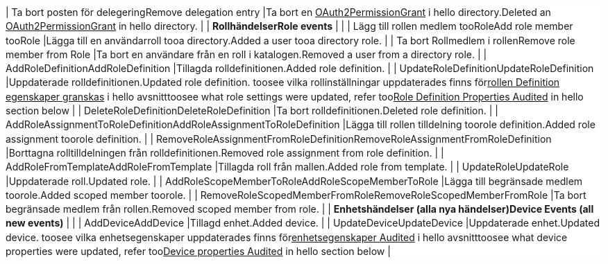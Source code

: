 | <span data-ttu-id="c60ff-173">Ta bort posten för delegering</span><span class="sxs-lookup"><span data-stu-id="c60ff-173">Remove delegation entry</span></span> |<span data-ttu-id="c60ff-174">Ta bort en [OAuth2PermissionGrant](https://msdn.microsoft.com/Library/Azure/Ad/Graph/api/entity-and-complex-type-reference#oauth2permissiongrant-entity) i hello directory.</span><span class="sxs-lookup"><span data-stu-id="c60ff-174">Deleted an [OAuth2PermissionGrant](https://msdn.microsoft.com/Library/Azure/Ad/Graph/api/entity-and-complex-type-reference#oauth2permissiongrant-entity) in hello directory.</span></span> |
| <span data-ttu-id="c60ff-175">**Rollhändelser**</span><span class="sxs-lookup"><span data-stu-id="c60ff-175">**Role events**</span></span> | |
| <span data-ttu-id="c60ff-176">Lägg till rollen medlem tooRole</span><span class="sxs-lookup"><span data-stu-id="c60ff-176">Add role member tooRole</span></span> |<span data-ttu-id="c60ff-177">Lägga till en användarroll tooa directory.</span><span class="sxs-lookup"><span data-stu-id="c60ff-177">Added a user tooa directory role.</span></span> |
| <span data-ttu-id="c60ff-178">Ta bort Rollmedlem i rollen</span><span class="sxs-lookup"><span data-stu-id="c60ff-178">Remove role member from Role</span></span> |<span data-ttu-id="c60ff-179">Ta bort en användare från en roll i katalogen.</span><span class="sxs-lookup"><span data-stu-id="c60ff-179">Removed a user from a directory role.</span></span> |
| <span data-ttu-id="c60ff-180">AddRoleDefinition</span><span class="sxs-lookup"><span data-stu-id="c60ff-180">AddRoleDefinition</span></span> |<span data-ttu-id="c60ff-181">Tillagda rolldefinitionen.</span><span class="sxs-lookup"><span data-stu-id="c60ff-181">Added role definition.</span></span> |
| <span data-ttu-id="c60ff-182">UpdateRoleDefinition</span><span class="sxs-lookup"><span data-stu-id="c60ff-182">UpdateRoleDefinition</span></span> |<span data-ttu-id="c60ff-183">Uppdaterade rolldefinitionen.</span><span class="sxs-lookup"><span data-stu-id="c60ff-183">Updated role definition.</span></span> <span data-ttu-id="c60ff-184">toosee vilka rollinställningar uppdaterades finns för[rollen Definition egenskaper granskas](#update-role-definition-attributes) i hello avsnitt</span><span class="sxs-lookup"><span data-stu-id="c60ff-184">toosee what role settings were updated, refer too[Role  Definition Properties Audited](#update-role-definition-attributes) in hello section below</span></span> |
| <span data-ttu-id="c60ff-185">DeleteRoleDefinition</span><span class="sxs-lookup"><span data-stu-id="c60ff-185">DeleteRoleDefinition</span></span> |<span data-ttu-id="c60ff-186">Ta bort rolldefinitionen.</span><span class="sxs-lookup"><span data-stu-id="c60ff-186">Deleted role definition.</span></span> |
| <span data-ttu-id="c60ff-187">AddRoleAssignmentToRoleDefinition</span><span class="sxs-lookup"><span data-stu-id="c60ff-187">AddRoleAssignmentToRoleDefinition</span></span> |<span data-ttu-id="c60ff-188">Lägga till rollen tilldelning toorole definition.</span><span class="sxs-lookup"><span data-stu-id="c60ff-188">Added role assignment toorole definition.</span></span> |
| <span data-ttu-id="c60ff-189">RemoveRoleAssignmentFromRoleDefinition</span><span class="sxs-lookup"><span data-stu-id="c60ff-189">RemoveRoleAssignmentFromRoleDefinition</span></span> |<span data-ttu-id="c60ff-190">Borttagna rolltilldelningen från rolldefinitionen.</span><span class="sxs-lookup"><span data-stu-id="c60ff-190">Removed role assignment from role definition.</span></span> |
| <span data-ttu-id="c60ff-191">AddRoleFromTemplate</span><span class="sxs-lookup"><span data-stu-id="c60ff-191">AddRoleFromTemplate</span></span> |<span data-ttu-id="c60ff-192">Tillagda roll från mallen.</span><span class="sxs-lookup"><span data-stu-id="c60ff-192">Added role from template.</span></span> |
| <span data-ttu-id="c60ff-193">UpdateRole</span><span class="sxs-lookup"><span data-stu-id="c60ff-193">UpdateRole</span></span> |<span data-ttu-id="c60ff-194">Uppdaterade roll.</span><span class="sxs-lookup"><span data-stu-id="c60ff-194">Updated role.</span></span> |
| <span data-ttu-id="c60ff-195">AddRoleScopeMemberToRole</span><span class="sxs-lookup"><span data-stu-id="c60ff-195">AddRoleScopeMemberToRole</span></span> |<span data-ttu-id="c60ff-196">Lägga till begränsade medlem toorole.</span><span class="sxs-lookup"><span data-stu-id="c60ff-196">Added scoped member toorole.</span></span> |
| <span data-ttu-id="c60ff-197">RemoveRoleScopedMemberFromRole</span><span class="sxs-lookup"><span data-stu-id="c60ff-197">RemoveRoleScopedMemberFromRole</span></span> |<span data-ttu-id="c60ff-198">Ta bort begränsade medlem från rollen.</span><span class="sxs-lookup"><span data-stu-id="c60ff-198">Removed scoped member from role.</span></span> |
| <span data-ttu-id="c60ff-199">**Enhetshändelser (alla nya händelser)**</span><span class="sxs-lookup"><span data-stu-id="c60ff-199">**Device Events (all new events)**</span></span> | |
| <span data-ttu-id="c60ff-200">AddDevice</span><span class="sxs-lookup"><span data-stu-id="c60ff-200">AddDevice</span></span> |<span data-ttu-id="c60ff-201">Tillagd enhet.</span><span class="sxs-lookup"><span data-stu-id="c60ff-201">Added device.</span></span> |
| <span data-ttu-id="c60ff-202">UpdateDevice</span><span class="sxs-lookup"><span data-stu-id="c60ff-202">UpdateDevice</span></span> |<span data-ttu-id="c60ff-203">Uppdaterade enhet.</span><span class="sxs-lookup"><span data-stu-id="c60ff-203">Updated device.</span></span> <span data-ttu-id="c60ff-204">toosee vilka enhetsegenskaper uppdaterades finns för[enhetsegenskaper Audited](#update-device-attributes) i hello avsnitt</span><span class="sxs-lookup"><span data-stu-id="c60ff-204">toosee what device properties were updated, refer too[Device properties Audited](#update-device-attributes) in hello section below</span></span> |
